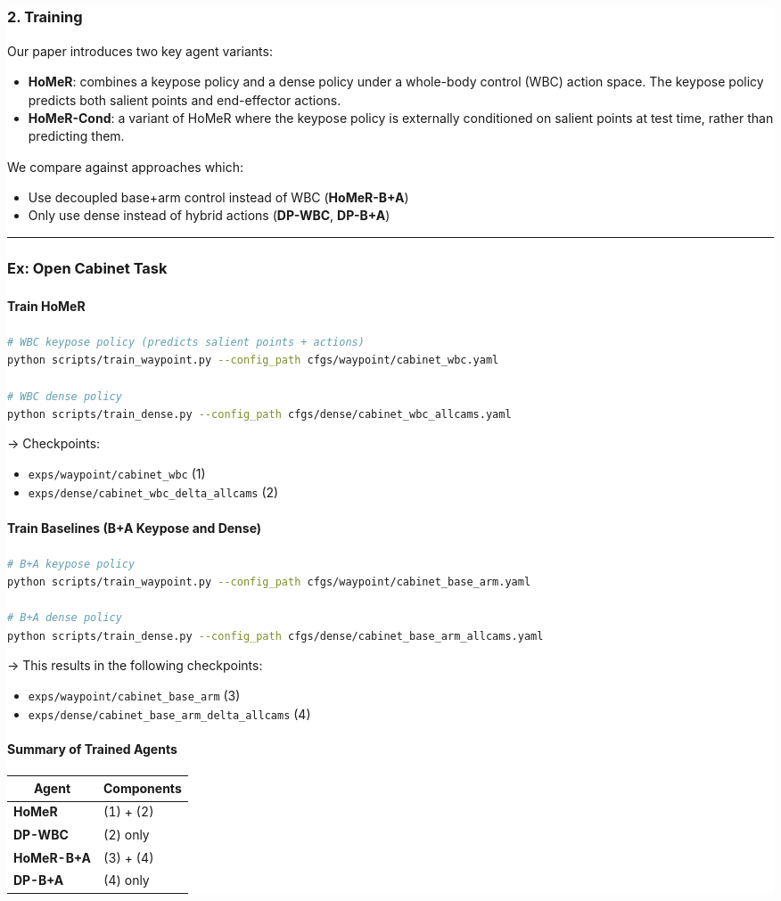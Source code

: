 ### 2. Training

Our paper introduces two key agent variants:

- **HoMeR**: combines a keypose policy and a dense policy under a whole-body control (WBC) action space. The keypose policy predicts both salient points and end-effector actions.
- **HoMeR-Cond**: a variant of HoMeR where the keypose policy is externally conditioned on salient points at test time, rather than predicting them.

We compare against approaches which:
- Use decoupled base+arm control instead of WBC (**HoMeR-B+A**)
- Only use dense instead of hybrid actions (**DP-WBC**, **DP-B+A**)

---
### Ex: Open Cabinet Task

#### Train HoMeR

```bash
# WBC keypose policy (predicts salient points + actions)
python scripts/train_waypoint.py --config_path cfgs/waypoint/cabinet_wbc.yaml

# WBC dense policy
python scripts/train_dense.py --config_path cfgs/dense/cabinet_wbc_allcams.yaml
```

→ Checkpoints:
- `exps/waypoint/cabinet_wbc` (1)
- `exps/dense/cabinet_wbc_delta_allcams` (2)

#### Train Baselines (B+A Keypose and Dense)

```bash
# B+A keypose policy
python scripts/train_waypoint.py --config_path cfgs/waypoint/cabinet_base_arm.yaml

# B+A dense policy
python scripts/train_dense.py --config_path cfgs/dense/cabinet_base_arm_allcams.yaml
```

→ This results in the following checkpoints:
- `exps/waypoint/cabinet_base_arm` (3)
- `exps/dense/cabinet_base_arm_delta_allcams` (4)

#### Summary of Trained Agents

| Agent         | Components                    |
|---------------|-------------------------------|
| **HoMeR**      | (1) + (2)                      |
| **DP-WBC**     | (2) only                       |
| **HoMeR-B+A**  | (3) + (4)                      |
| **DP-B+A**     | (4) only                       |
